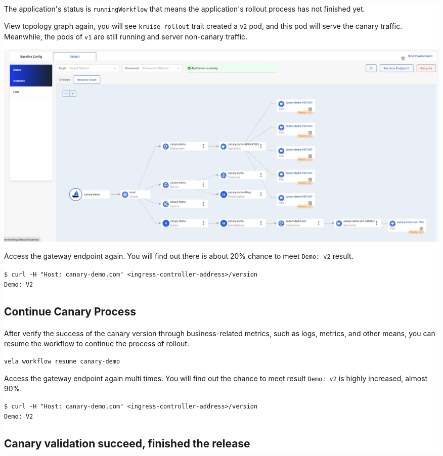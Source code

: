 The application's status is `runningWorkflow` that means the application's rollout process has not finished yet.

View topology graph again, you will see `kruise-rollout` trait created a `v2` pod, and this pod will serve the canary traffic. Meanwhile, the pods of `v1` are still running and server non-canary traffic.

![image](../resources/object-rollout-v2.jpg)

Access the gateway endpoint again. You will find out there is about 20% chance to meet `Demo: v2` result.

```shell
$ curl -H "Host: canary-demo.com" <ingress-controller-address>/version
Demo: V2
```

## Continue Canary Process

After verify the success of the canary version through business-related metrics, such as logs, metrics, and other means, you can resume the workflow to continue the process of rollout.

```shell
vela workflow resume canary-demo
```

Access the gateway endpoint again multi times. You will find out the chance to meet result `Demo: v2` is highly increased, almost 90%.

```shell
$ curl -H "Host: canary-demo.com" <ingress-controller-address>/version
Demo: V2
```

## Canary validation succeed, finished the release

